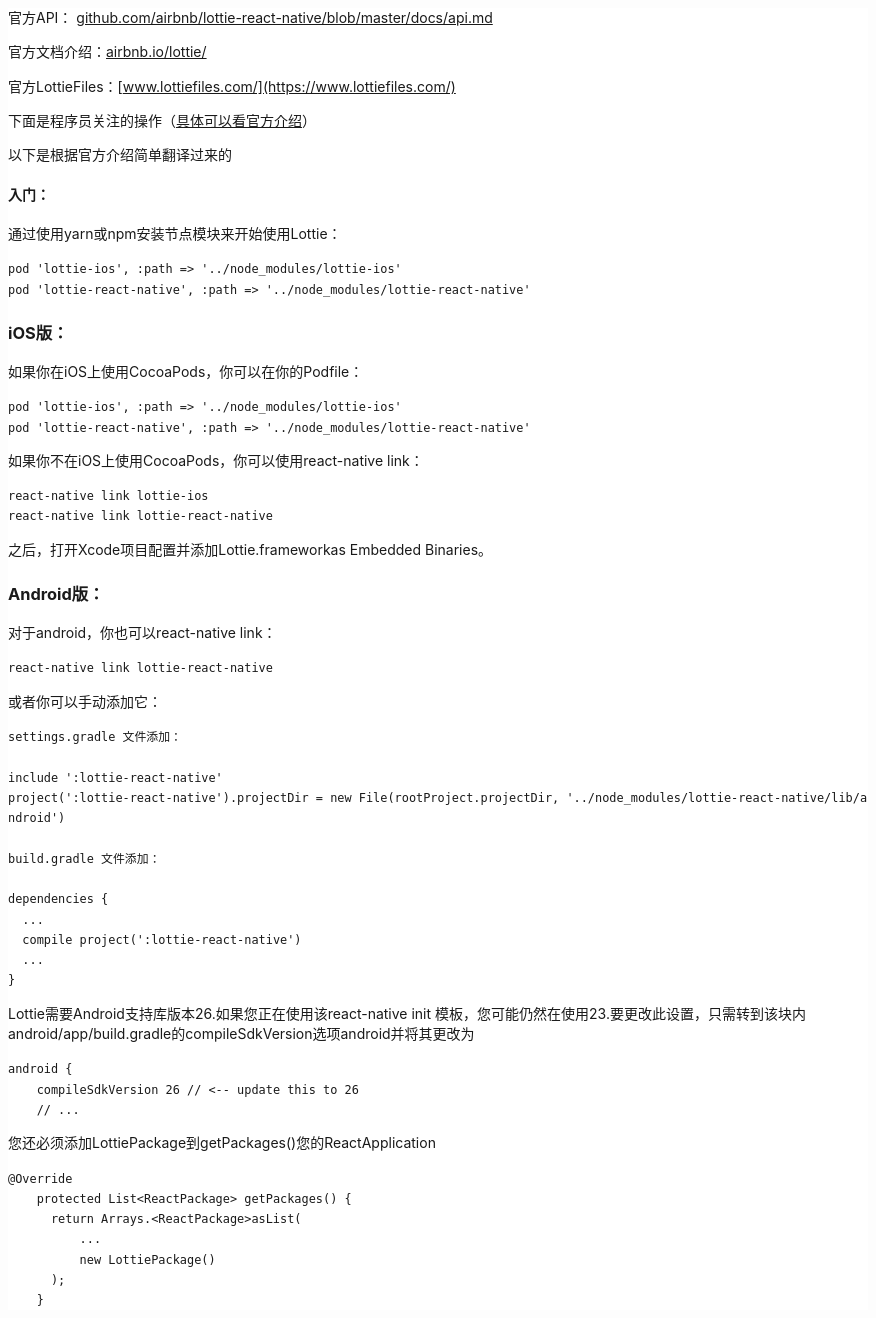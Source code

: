 官方API： [github.com/airbnb/lottie-react-native/blob/master/docs/api.md](https://github.com/airbnb/lottie-react-native/blob/master/docs/api.md)

官方文档介绍：[airbnb.io/lottie/](http://airbnb.io/lottie/)

官方LottieFiles：[www.lottiefiles.com/](https://www.lottiefiles.com/)

下面是程序员关注的操作（[具体可以看官方介绍](http://airbnb.io/lottie/react-native/react-native.html)）

以下是根据官方介绍简单翻译过来的

#### 入门：

通过使用yarn或npm安装节点模块来开始使用Lottie：
```
pod 'lottie-ios', :path => '../node_modules/lottie-ios'
pod 'lottie-react-native', :path => '../node_modules/lottie-react-native'
```
### iOS版：
如果你在iOS上使用CocoaPods，你可以在你的Podfile：
```
pod 'lottie-ios', :path => '../node_modules/lottie-ios'
pod 'lottie-react-native', :path => '../node_modules/lottie-react-native'
```
如果你不在iOS上使用CocoaPods，你可以使用react-native link：
```
react-native link lottie-ios
react-native link lottie-react-native
```
之后，打开Xcode项目配置并添加Lottie.frameworkas Embedded Binaries。
### Android版：
对于android，你也可以react-native link：
```
react-native link lottie-react-native
```
或者你可以手动添加它：
```
settings.gradle 文件添加：

include ':lottie-react-native'
project(':lottie-react-native').projectDir = new File(rootProject.projectDir, '../node_modules/lottie-react-native/lib/android')

build.gradle 文件添加：

dependencies {
  ...
  compile project(':lottie-react-native')
  ...
}
```
Lottie需要Android支持库版本26.如果您正在使用该react-native init 模板，您可能仍然在使用23.要更改此设置，只需转到该块内android/app/build.gradle的compileSdkVersion选项android并将其更改为
```
android {
    compileSdkVersion 26 // <-- update this to 26
    // ...
```
您还必须添加LottiePackage到getPackages()您的ReactApplication
```
@Override
    protected List<ReactPackage> getPackages() {
      return Arrays.<ReactPackage>asList(
          ...
          new LottiePackage()
      );
    }
```